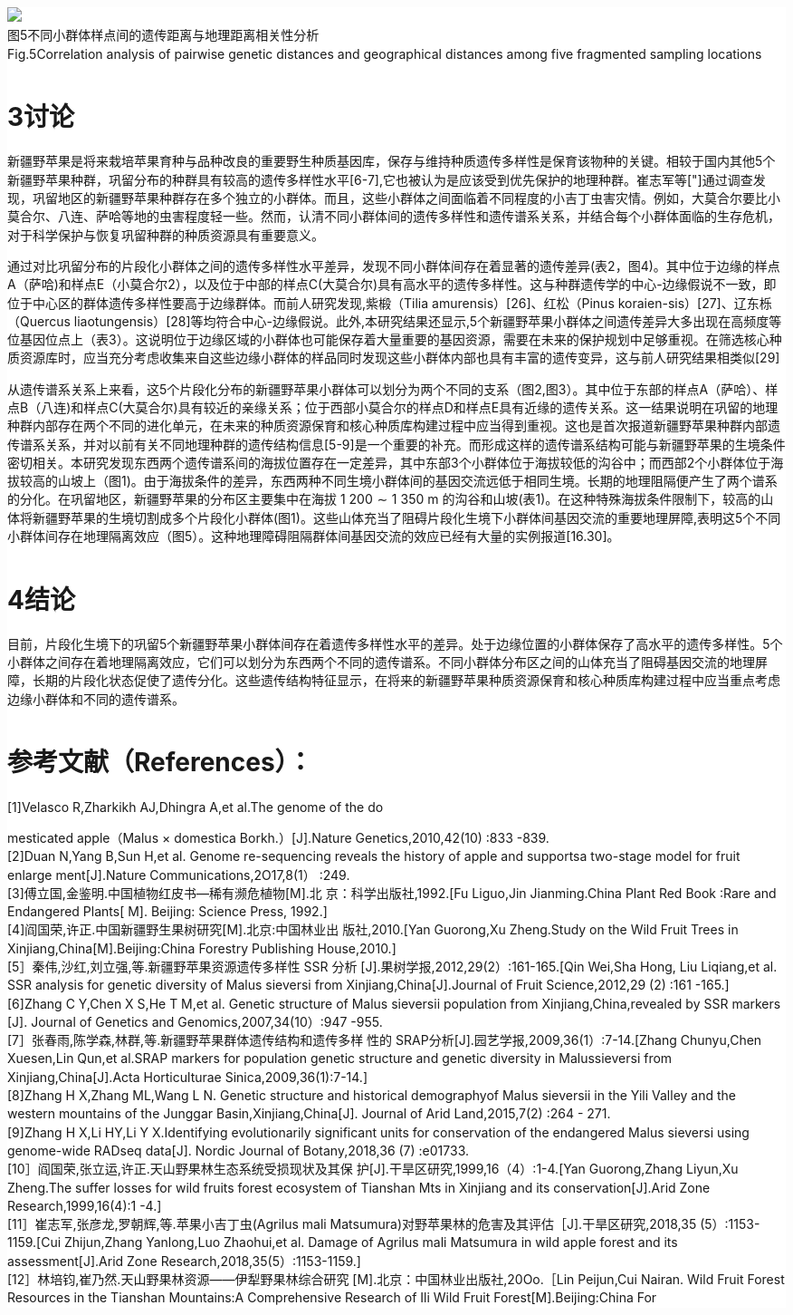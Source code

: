 ![](images/c97d815ab5c78d38ed4b2c39a419f1116c225d48c87baf80ae6f4a022b543ac0.jpg)  
图5不同小群体样点间的遗传距离与地理距离相关性分析  
Fig.5Correlation analysis of pairwise genetic distances and geographical distances among five fragmented sampling locations

# 3讨论

新疆野苹果是将来栽培苹果育种与品种改良的重要野生种质基因库，保存与维持种质遗传多样性是保育该物种的关键。相较于国内其他5个新疆野苹果种群，巩留分布的种群具有较高的遗传多样性水平[6-7],它也被认为是应该受到优先保护的地理种群。崔志军等["]通过调查发现，巩留地区的新疆野苹果种群存在多个独立的小群体。而且，这些小群体之间面临着不同程度的小吉丁虫害灾情。例如，大莫合尔要比小莫合尔、八连、萨哈等地的虫害程度轻一些。然而，认清不同小群体间的遗传多样性和遗传谱系关系，并结合每个小群体面临的生存危机，对于科学保护与恢复巩留种群的种质资源具有重要意义。

通过对比巩留分布的片段化小群体之间的遗传多样性水平差异，发现不同小群体间存在着显著的遗传差异(表2，图4)。其中位于边缘的样点A（萨哈)和样点E（小莫合尔2），以及位于中部的样点C(大莫合尔)具有高水平的遗传多样性。这与种群遗传学的中心-边缘假说不一致，即位于中心区的群体遗传多样性要高于边缘群体。而前人研究发现,紫椴（Tilia amurensis）[26]、红松（Pinus koraien-sis）[27]、辽东栎（Quercus liaotungensis）[28]等均符合中心-边缘假说。此外,本研究结果还显示,5个新疆野苹果小群体之间遗传差异大多出现在高频度等位基因位点上（表3）。这说明位于边缘区域的小群体也可能保存着大量重要的基因资源，需要在未来的保护规划中足够重视。在筛选核心种质资源库时，应当充分考虑收集来自这些边缘小群体的样品同时发现这些小群体内部也具有丰富的遗传变异，这与前人研究结果相类似[29]

从遗传谱系关系上来看，这5个片段化分布的新疆野苹果小群体可以划分为两个不同的支系（图2,图3）。其中位于东部的样点A（萨哈）、样点B（八连)和样点C(大莫合尔)具有较近的亲缘关系；位于西部小莫合尔的样点D和样点E具有近缘的遗传关系。这一结果说明在巩留的地理种群内部存在两个不同的进化单元，在未来的种质资源保育和核心种质库构建过程中应当得到重视。这也是首次报道新疆野苹果种群内部遗传谱系关系，并对以前有关不同地理种群的遗传结构信息[5-9]是一个重要的补充。而形成这样的遗传谱系结构可能与新疆野苹果的生境条件密切相关。本研究发现东西两个遗传谱系间的海拔位置存在一定差异，其中东部3个小群体位于海拔较低的沟谷中；而西部2个小群体位于海拔较高的山坡上（图1)。由于海拔条件的差异，东西两种不同生境小群体间的基因交流远低于相同生境。长期的地理阻隔便产生了两个谱系的分化。在巩留地区，新疆野苹果的分布区主要集中在海拔 $1 ~ 2 0 0 \sim 1 ~ 3 5 0 ~ \mathrm { m }$ 的沟谷和山坡(表1)。在这种特殊海拔条件限制下，较高的山体将新疆野苹果的生境切割成多个片段化小群体(图1)。这些山体充当了阻碍片段化生境下小群体间基因交流的重要地理屏障,表明这5个不同小群体间存在地理隔离效应（图5）。这种地理障碍阻隔群体间基因交流的效应已经有大量的实例报道[16.30]。

# 4结论

目前，片段化生境下的巩留5个新疆野苹果小群体间存在着遗传多样性水平的差异。处于边缘位置的小群体保存了高水平的遗传多样性。5个小群体之间存在着地理隔离效应，它们可以划分为东西两个不同的遗传谱系。不同小群体分布区之间的山体充当了阻碍基因交流的地理屏障，长期的片段化状态促使了遗传分化。这些遗传结构特征显示，在将来的新疆野苹果种质资源保育和核心种质库构建过程中应当重点考虑边缘小群体和不同的遗传谱系。

# 参考文献（References）：

[1]Velasco R,Zharkikh AJ,Dhingra A,et al.The genome of the do

mesticated apple（Malus $\times$ domestica Borkh.）[J].Nature Genetics,2010,42(10) :833 -839.   
[2]Duan N,Yang B,Sun H,et al. Genome re-sequencing reveals the history of apple and supportsa two-stage model for fruit enlarge ment[J].Nature Communications,2O17,8(1） :249.   
[3]傅立国,金鉴明.中国植物红皮书—稀有濒危植物[M].北 京：科学出版社,1992.[Fu Liguo,Jin Jianming.China Plant Red Book :Rare and Endangered Plants[ M]. Beijing: Science Press, 1992.]   
[4]阎国荣,许正.中国新疆野生果树研究[M].北京:中国林业出 版社,2010.[Yan Guorong,Xu Zheng.Study on the Wild Fruit Trees in Xinjiang,China[M].Beijing:China Forestry Publishing House,2010.]   
[5］秦伟,沙红,刘立强,等.新疆野苹果资源遗传多样性 SSR 分析 [J].果树学报,2012,29(2）:161-165.[Qin Wei,Sha Hong, Liu Liqiang,et al. SSR analysis for genetic diversity of Malus sieversi from Xinjiang,China[J].Journal of Fruit Science,2012,29 (2) :161 -165.]   
[6]Zhang C Y,Chen X S,He T M,et al. Genetic structure of Malus sieversii population from Xinjiang,China,revealed by SSR markers [J]. Journal of Genetics and Genomics,2007,34(10）:947 -955.   
[7］张春雨,陈学森,林群,等.新疆野苹果群体遗传结构和遗传多样 性的 SRAP分析[J].园艺学报,2009,36(1）:7-14.[Zhang Chunyu,Chen Xuesen,Lin Qun,et al.SRAP markers for population genetic structure and genetic diversity in Malussieversi from Xinjiang,China[J].Acta Horticulturae Sinica,2009,36(1):7-14.]   
[8]Zhang H X,Zhang ML,Wang L N. Genetic structure and historical demographyof Malus sieversii in the Yili Valley and the western mountains of the Junggar Basin,Xinjiang,China[J]. Journal of Arid Land,2015,7(2) :264 - 271.   
[9]Zhang H X,Li HY,Li Y X.Identifying evolutionarily significant units for conservation of the endangered Malus sieversi using genome-wide RADseq data[J]. Nordic Journal of Botany,2018,36 (7) :e01733.   
[10］阎国荣,张立运,许正.天山野果林生态系统受损现状及其保 护[J].干旱区研究,1999,16（4）:1-4.[Yan Guorong,Zhang Liyun,Xu Zheng.The suffer losses for wild fruits forest ecosystem of Tianshan Mts in Xinjiang and its conservation[J].Arid Zone Research,1999,16(4):1 -4.]   
[11］崔志军,张彦龙,罗朝辉,等.苹果小吉丁虫(Agrilus mali Matsumura)对野苹果林的危害及其评估［J].干旱区研究,2018,35 (5）:1153-1159.[Cui Zhijun,Zhang Yanlong,Luo Zhaohui,et al. Damage of Agrilus mali Matsumura in wild apple forest and its assessment[J].Arid Zone Research,2018,35(5）:1153-1159.]   
[12］林培钧,崔乃然.天山野果林资源——伊犁野果林综合研究 [M].北京：中国林业出版社,20Oo.［Lin Peijun,Cui Nairan. Wild Fruit Forest Resources in the Tianshan Mountains:A Comprehensive Research of Ili Wild Fruit Forest[M].Beijing:China For
